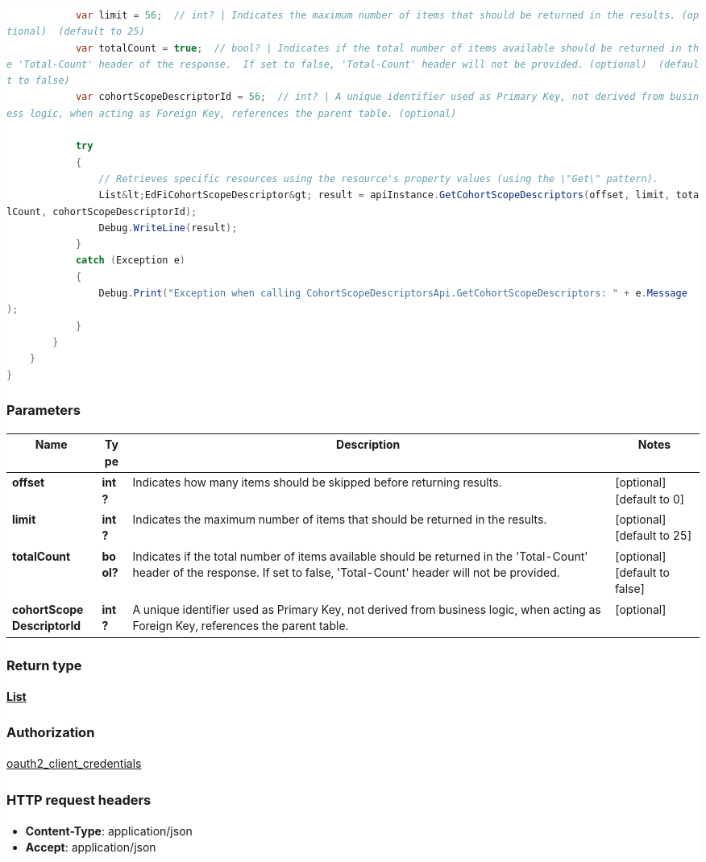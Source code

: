 ```csharp
            var limit = 56;  // int? | Indicates the maximum number of items that should be returned in the results. (optional)  (default to 25)
            var totalCount = true;  // bool? | Indicates if the total number of items available should be returned in the 'Total-Count' header of the response.  If set to false, 'Total-Count' header will not be provided. (optional)  (default to false)
            var cohortScopeDescriptorId = 56;  // int? | A unique identifier used as Primary Key, not derived from business logic, when acting as Foreign Key, references the parent table. (optional) 

            try
            {
                // Retrieves specific resources using the resource's property values (using the \"Get\" pattern).
                List&lt;EdFiCohortScopeDescriptor&gt; result = apiInstance.GetCohortScopeDescriptors(offset, limit, totalCount, cohortScopeDescriptorId);
                Debug.WriteLine(result);
            }
            catch (Exception e)
            {
                Debug.Print("Exception when calling CohortScopeDescriptorsApi.GetCohortScopeDescriptors: " + e.Message );
            }
        }
    }
}
```

### Parameters

Name | Type | Description  | Notes
------------- | ------------- | ------------- | -------------
 **offset** | **int?**| Indicates how many items should be skipped before returning results. | [optional] [default to 0]
 **limit** | **int?**| Indicates the maximum number of items that should be returned in the results. | [optional] [default to 25]
 **totalCount** | **bool?**| Indicates if the total number of items available should be returned in the &#39;Total-Count&#39; header of the response.  If set to false, &#39;Total-Count&#39; header will not be provided. | [optional] [default to false]
 **cohortScopeDescriptorId** | **int?**| A unique identifier used as Primary Key, not derived from business logic, when acting as Foreign Key, references the parent table. | [optional] 

### Return type

[**List<EdFiCohortScopeDescriptor>**](EdFiCohortScopeDescriptor.md)

### Authorization

[oauth2_client_credentials](../README.md#oauth2_client_credentials)

### HTTP request headers

 - **Content-Type**: application/json
 - **Accept**: application/json
